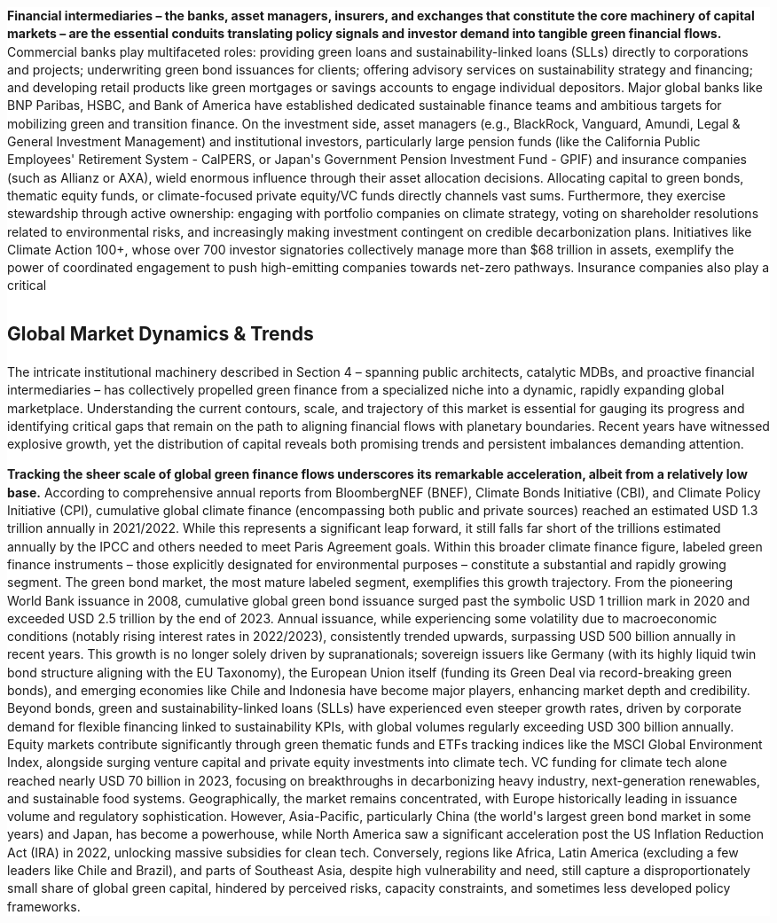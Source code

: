 **Financial intermediaries – the banks, asset managers, insurers, and exchanges that constitute the core machinery of capital markets – are the essential conduits translating policy signals and investor demand into tangible green financial flows.** Commercial banks play multifaceted roles: providing green loans and sustainability-linked loans (SLLs) directly to corporations and projects; underwriting green bond issuances for clients; offering advisory services on sustainability strategy and financing; and developing retail products like green mortgages or savings accounts to engage individual depositors. Major global banks like BNP Paribas, HSBC, and Bank of America have established dedicated sustainable finance teams and ambitious targets for mobilizing green and transition finance. On the investment side, asset managers (e.g., BlackRock, Vanguard, Amundi, Legal & General Investment Management) and institutional investors, particularly large pension funds (like the California Public Employees' Retirement System - CalPERS, or Japan's Government Pension Investment Fund - GPIF) and insurance companies (such as Allianz or AXA), wield enormous influence through their asset allocation decisions. Allocating capital to green bonds, thematic equity funds, or climate-focused private equity/VC funds directly channels vast sums. Furthermore, they exercise stewardship through active ownership: engaging with portfolio companies on climate strategy, voting on shareholder resolutions related to environmental risks, and increasingly making investment contingent on credible decarbonization plans. Initiatives like Climate Action 100+, whose over 700 investor signatories collectively manage more than $68 trillion in assets, exemplify the power of coordinated engagement to push high-emitting companies towards net-zero pathways. Insurance companies also play a critical

## Global Market Dynamics & Trends

The intricate institutional machinery described in Section 4 – spanning public architects, catalytic MDBs, and proactive financial intermediaries – has collectively propelled green finance from a specialized niche into a dynamic, rapidly expanding global marketplace. Understanding the current contours, scale, and trajectory of this market is essential for gauging its progress and identifying critical gaps that remain on the path to aligning financial flows with planetary boundaries. Recent years have witnessed explosive growth, yet the distribution of capital reveals both promising trends and persistent imbalances demanding attention.

**Tracking the sheer scale of global green finance flows underscores its remarkable acceleration, albeit from a relatively low base.** According to comprehensive annual reports from BloombergNEF (BNEF), Climate Bonds Initiative (CBI), and Climate Policy Initiative (CPI), cumulative global climate finance (encompassing both public and private sources) reached an estimated USD 1.3 trillion annually in 2021/2022. While this represents a significant leap forward, it still falls far short of the trillions estimated annually by the IPCC and others needed to meet Paris Agreement goals. Within this broader climate finance figure, labeled green finance instruments – those explicitly designated for environmental purposes – constitute a substantial and rapidly growing segment. The green bond market, the most mature labeled segment, exemplifies this growth trajectory. From the pioneering World Bank issuance in 2008, cumulative global green bond issuance surged past the symbolic USD 1 trillion mark in 2020 and exceeded USD 2.5 trillion by the end of 2023. Annual issuance, while experiencing some volatility due to macroeconomic conditions (notably rising interest rates in 2022/2023), consistently trended upwards, surpassing USD 500 billion annually in recent years. This growth is no longer solely driven by supranationals; sovereign issuers like Germany (with its highly liquid twin bond structure aligning with the EU Taxonomy), the European Union itself (funding its Green Deal via record-breaking green bonds), and emerging economies like Chile and Indonesia have become major players, enhancing market depth and credibility. Beyond bonds, green and sustainability-linked loans (SLLs) have experienced even steeper growth rates, driven by corporate demand for flexible financing linked to sustainability KPIs, with global volumes regularly exceeding USD 300 billion annually. Equity markets contribute significantly through green thematic funds and ETFs tracking indices like the MSCI Global Environment Index, alongside surging venture capital and private equity investments into climate tech. VC funding for climate tech alone reached nearly USD 70 billion in 2023, focusing on breakthroughs in decarbonizing heavy industry, next-generation renewables, and sustainable food systems. Geographically, the market remains concentrated, with Europe historically leading in issuance volume and regulatory sophistication. However, Asia-Pacific, particularly China (the world's largest green bond market in some years) and Japan, has become a powerhouse, while North America saw a significant acceleration post the US Inflation Reduction Act (IRA) in 2022, unlocking massive subsidies for clean tech. Conversely, regions like Africa, Latin America (excluding a few leaders like Chile and Brazil), and parts of Southeast Asia, despite high vulnerability and need, still capture a disproportionately small share of global green capital, hindered by perceived risks, capacity constraints, and sometimes less developed policy frameworks.
